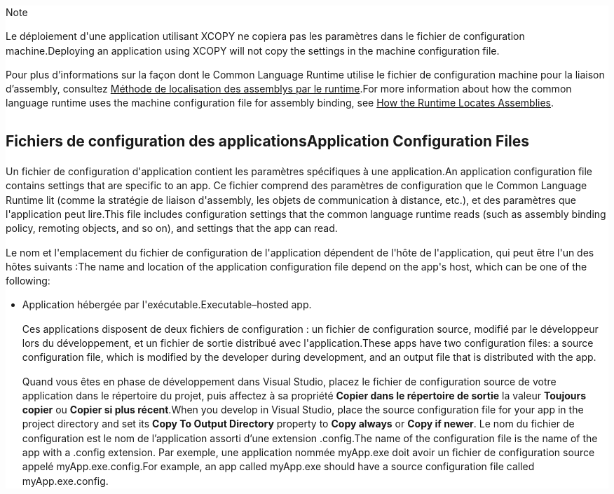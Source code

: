 > [!NOTE]
>  <span data-ttu-id="58232-128">Le déploiement d'une application utilisant XCOPY ne copiera pas les paramètres dans le fichier de configuration machine.</span><span class="sxs-lookup"><span data-stu-id="58232-128">Deploying an application using XCOPY will not copy the settings in the machine configuration file.</span></span>  
  
 <span data-ttu-id="58232-129">Pour plus d’informations sur la façon dont le Common Language Runtime utilise le fichier de configuration machine pour la liaison d’assembly, consultez [Méthode de localisation des assemblys par le runtime](../../../docs/framework/deployment/how-the-runtime-locates-assemblies.md).</span><span class="sxs-lookup"><span data-stu-id="58232-129">For more information about how the common language runtime uses the machine configuration file for assembly binding, see [How the Runtime Locates Assemblies](../../../docs/framework/deployment/how-the-runtime-locates-assemblies.md).</span></span>  
  
## <a name="application-configuration-files"></a><span data-ttu-id="58232-130">Fichiers de configuration des applications</span><span class="sxs-lookup"><span data-stu-id="58232-130">Application Configuration Files</span></span>  
 <span data-ttu-id="58232-131">Un fichier de configuration d'application contient les paramètres spécifiques à une application.</span><span class="sxs-lookup"><span data-stu-id="58232-131">An application configuration file contains settings that are specific to an app.</span></span> <span data-ttu-id="58232-132">Ce fichier comprend des paramètres de configuration que le Common Language Runtime lit (comme la stratégie de liaison d'assembly, les objets de communication à distance, etc.), et des paramètres que l'application peut lire.</span><span class="sxs-lookup"><span data-stu-id="58232-132">This file includes configuration settings that the common language runtime reads (such as assembly binding policy, remoting objects, and so on), and settings that the app can read.</span></span>  
  
 <span data-ttu-id="58232-133">Le nom et l'emplacement du fichier de configuration de l'application dépendent de l'hôte de l'application, qui peut être l'un des hôtes suivants :</span><span class="sxs-lookup"><span data-stu-id="58232-133">The name and location of the application configuration file depend on the app's host, which can be one of the following:</span></span>  
  
-   <span data-ttu-id="58232-134">Application hébergée par l'exécutable.</span><span class="sxs-lookup"><span data-stu-id="58232-134">Executable–hosted app.</span></span>  
  
     <span data-ttu-id="58232-135">Ces applications disposent de deux fichiers de configuration : un fichier de configuration source, modifié par le développeur lors du développement, et un fichier de sortie distribué avec l'application.</span><span class="sxs-lookup"><span data-stu-id="58232-135">These apps have two configuration files:  a source configuration file, which is modified by the developer during development, and an output file that is distributed with the app.</span></span>  
  
     <span data-ttu-id="58232-136">Quand vous êtes en phase de développement dans Visual Studio, placez le fichier de configuration source de votre application dans le répertoire du projet, puis affectez à sa propriété **Copier dans le répertoire de sortie** la valeur **Toujours copier** ou **Copier si plus récent**.</span><span class="sxs-lookup"><span data-stu-id="58232-136">When you develop in Visual Studio, place the source configuration file for your app in the project directory and set its **Copy To Output Directory** property to **Copy always** or **Copy if newer**.</span></span> <span data-ttu-id="58232-137">Le nom du fichier de configuration est le nom de l’application assorti d’une extension .config.</span><span class="sxs-lookup"><span data-stu-id="58232-137">The name of the configuration file is the name of the app with a .config extension.</span></span> <span data-ttu-id="58232-138">Par exemple, une application nommée myApp.exe doit avoir un fichier de configuration source appelé myApp.exe.config.</span><span class="sxs-lookup"><span data-stu-id="58232-138">For example, an app called myApp.exe should have a source configuration file called myApp.exe.config.</span></span>  
  